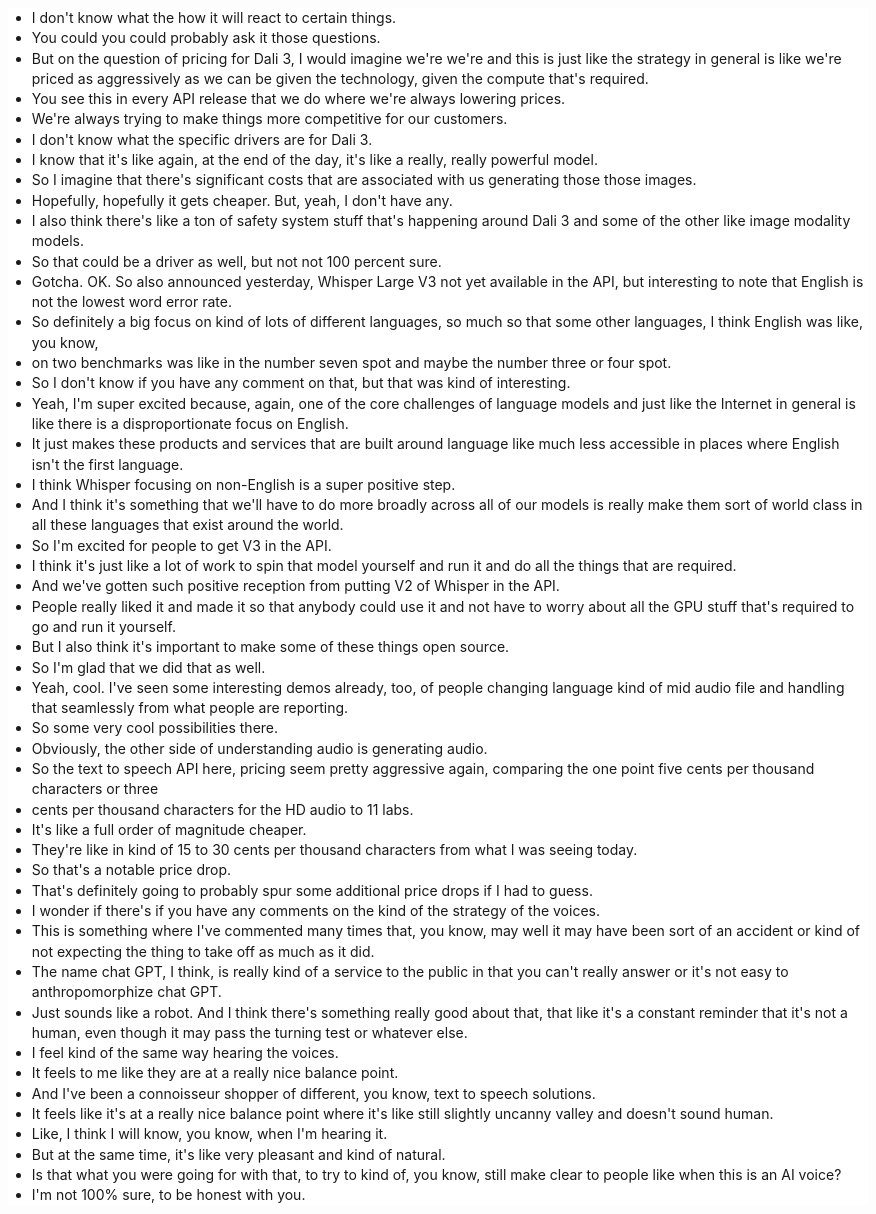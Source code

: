 *  I don't know what the how it will react to certain things.
*  You could you could probably ask it those questions.
*  But on the question of pricing for Dali 3, I would imagine we're we're and this is just like the strategy in general is like we're priced as aggressively as we can be given the technology, given the compute that's required.
*  You see this in every API release that we do where we're always lowering prices.
*  We're always trying to make things more competitive for our customers.
*  I don't know what the specific drivers are for Dali 3.
*  I know that it's like again, at the end of the day, it's like a really, really powerful model.
*  So I imagine that there's significant costs that are associated with us generating those those images.
*  Hopefully, hopefully it gets cheaper. But, yeah, I don't have any.
*  I also think there's like a ton of safety system stuff that's happening around Dali 3 and some of the other like image modality models.
*  So that could be a driver as well, but not not 100 percent sure.
*  Gotcha. OK. So also announced yesterday, Whisper Large V3 not yet available in the API, but interesting to note that English is not the lowest word error rate.
*  So definitely a big focus on kind of lots of different languages, so much so that some other languages, I think English was like, you know,
*  on two benchmarks was like in the number seven spot and maybe the number three or four spot.
*  So I don't know if you have any comment on that, but that was kind of interesting.
*  Yeah, I'm super excited because, again, one of the core challenges of language models and just like the Internet in general is like there is a disproportionate focus on English.
*  It just makes these products and services that are built around language like much less accessible in places where English isn't the first language.
*  I think Whisper focusing on non-English is a super positive step.
*  And I think it's something that we'll have to do more broadly across all of our models is really make them sort of world class in all these languages that exist around the world.
*  So I'm excited for people to get V3 in the API.
*  I think it's just like a lot of work to spin that model yourself and run it and do all the things that are required.
*  And we've gotten such positive reception from putting V2 of Whisper in the API.
*  People really liked it and made it so that anybody could use it and not have to worry about all the GPU stuff that's required to go and run it yourself.
*  But I also think it's important to make some of these things open source.
*  So I'm glad that we did that as well.
*  Yeah, cool. I've seen some interesting demos already, too, of people changing language kind of mid audio file and handling that seamlessly from what people are reporting.
*  So some very cool possibilities there.
*  Obviously, the other side of understanding audio is generating audio.
*  So the text to speech API here, pricing seem pretty aggressive again, comparing the one point five cents per thousand characters or three
*  cents per thousand characters for the HD audio to 11 labs.
*  It's like a full order of magnitude cheaper.
*  They're like in kind of 15 to 30 cents per thousand characters from what I was seeing today.
*  So that's a notable price drop.
*  That's definitely going to probably spur some additional price drops if I had to guess.
*  I wonder if there's if you have any comments on the kind of the strategy of the voices.
*  This is something where I've commented many times that, you know, may well it may have been sort of an accident or kind of not expecting the thing to take off as much as it did.
*  The name chat GPT, I think, is really kind of a service to the public in that you can't really answer or it's not easy to anthropomorphize chat GPT.
*  Just sounds like a robot. And I think there's something really good about that, that like it's a constant reminder that it's not a human, even though it may pass the turning test or whatever else.
*  I feel kind of the same way hearing the voices.
*  It feels to me like they are at a really nice balance point.
*  And I've been a connoisseur shopper of different, you know, text to speech solutions.
*  It feels like it's at a really nice balance point where it's like still slightly uncanny valley and doesn't sound human.
*  Like, I think I will know, you know, when I'm hearing it.
*  But at the same time, it's like very pleasant and kind of natural.
*  Is that what you were going for with that, to try to kind of, you know, still make clear to people like when this is an AI voice?
*  I'm not 100% sure, to be honest with you.